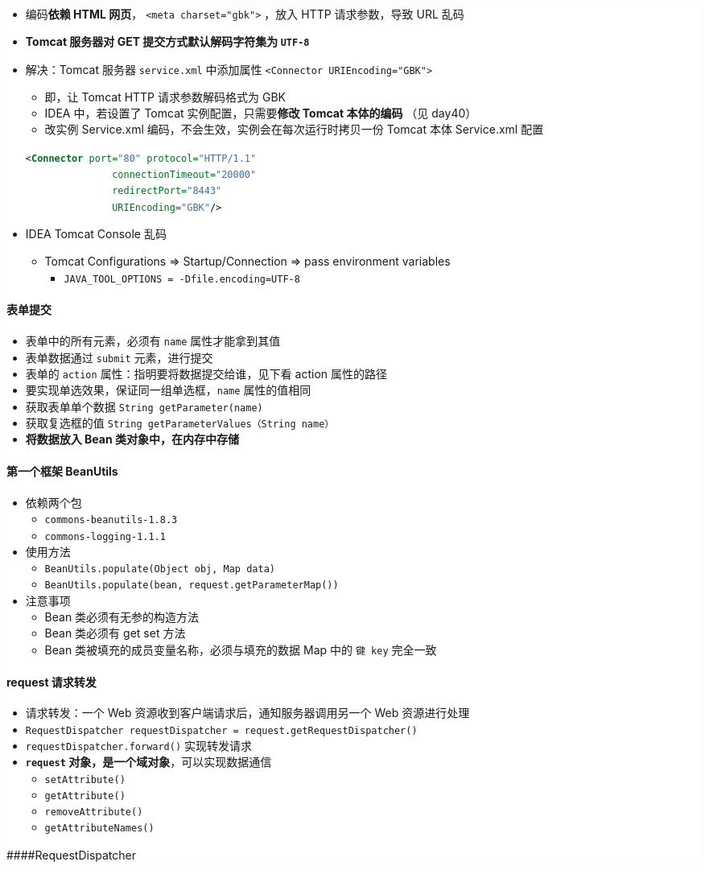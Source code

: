   * 编码**依赖 HTML 网页**，  `<meta charset="gbk">`  ，放入 HTTP 请求参数，导致 URL 乱码

  * **Tomcat 服务器对 GET 提交方式默认解码字符集为 `UTF-8`**

  * 解决：Tomcat 服务器 `service.xml` 中添加属性 `<Connector URIEncoding="GBK">`
    * 即，让 Tomcat HTTP 请求参数解码格式为 GBK
    * IDEA 中，若设置了 Tomcat 实例配置，只需要**修改 Tomcat 本体的编码** （见 day40）
    * 改实例 Service.xml 编码，不会生效，实例会在每次运行时拷贝一份 Tomcat 本体 Service.xml 配置

    ```XML
    <Connector port="80" protocol="HTTP/1.1"
                   connectionTimeout="20000"
                   redirectPort="8443"
                   URIEncoding="GBK"/>
    ```
* IDEA Tomcat Console 乱码
  * Tomcat Configurations => Startup/Connection => pass environment variables 
    * `JAVA_TOOL_OPTIONS = -Dfile.encoding=UTF-8`

#### 表单提交

* 表单中的所有元素，必须有 `name` 属性才能拿到其值
* 表单数据通过 `submit` 元素，进行提交
* 表单的 `action` 属性：指明要将数据提交给谁，见下看 action 属性的路径
* 要实现单选效果，保证同一组单选框，`name` 属性的值相同
* 获取表单单个数据 `String getParameter(name)`
* 获取复选框的值 `String getParameterValues（String name）`
* **将数据放入 Bean 类对象中，在内存中存储**

#### 第一个框架 BeanUtils

* 依赖两个包
  * `commons-beanutils-1.8.3`
  * `commons-logging-1.1.1`
* 使用方法
  * `BeanUtils.populate(Object obj, Map data)`
  * `BeanUtils.populate(bean, request.getParameterMap())`
* 注意事项
  * Bean 类必须有无参的构造方法
  * Bean 类必须有 get set 方法
  * Bean 类被填充的成员变量名称，必须与填充的数据 Map 中的 `键 key` 完全一致

#### request 请求转发

* 请求转发：一个 Web 资源收到客户端请求后，通知服务器调用另一个 Web 资源进行处理
* `RequestDispatcher requestDispatcher = request.getRequestDispatcher()`
* `requestDispatcher.forward()`  实现转发请求
* **`request`  对象，是一个域对象**，可以实现数据通信
  * `setAttribute()`
  * `getAttribute()`
  * `removeAttribute()`
  * `getAttributeNames()`

####RequestDispatcher
